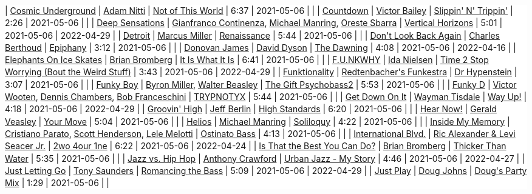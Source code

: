 | [Cosmic Underground](https://open.spotify.com/track/35vrAaOvThXxvHwpbwrmng) | [Adam Nitti](https://open.spotify.com/artist/5yecObE3qSrDT0Tz6JBQxR) | [Not of This World](https://open.spotify.com/album/4C87JqBspjnIVCAFqq5JoY) | 6:37 | 2021-05-06 |  |
| [Countdown](https://open.spotify.com/track/3nbHF2EX8IQwNGMlp9EviS) | [Victor Bailey](https://open.spotify.com/artist/1aTPRuTpqvuPpAps3FhBhe) | [Slippin' N' Trippin'](https://open.spotify.com/album/5GRTkxq12ZgkGQU52izAXj) | 2:26 | 2021-05-06 |  |
| [Deep Sensations](https://open.spotify.com/track/7owzLt8mC3gMFMMlZiqGJH) | [Gianfranco Continenza](https://open.spotify.com/artist/2ekdnyZTBKHsLsBFKCY4BI), [Michael Manring](https://open.spotify.com/artist/3azoOASbeeRYOHv3ekSMRR), [Oreste Sbarra](https://open.spotify.com/artist/1D9RyWd1UajqtwqWuFa8y0) | [Vertical Horizons](https://open.spotify.com/album/5J8JLv0084FkTFrZmECKHE) | 5:01 | 2021-05-06 | 2022-04-29 |
| [Detroit](https://open.spotify.com/track/6hp0D02uXVXvmaDSLhFjAa) | [Marcus Miller](https://open.spotify.com/artist/6fmq5mv6HnduZdlTOEYBC9) | [Renaissance](https://open.spotify.com/album/219wS6ARwdrMOCFWLpo79s) | 5:44 | 2021-05-06 |  |
| [Don't Look Back Again](https://open.spotify.com/track/66MsmmOc0dIhqYuhVobax7) | [Charles Berthoud](https://open.spotify.com/artist/2ja5lXz6NdhSjtDlbYIE91) | [Epiphany](https://open.spotify.com/album/5uGgz6J40Kwm77V8Lyl827) | 3:12 | 2021-05-06 |  |
| [Donovan James](https://open.spotify.com/track/2g37ZBeL0NsNWNB4RV7cBh) | [David Dyson](https://open.spotify.com/artist/4vgc23qLWXuDFK10Ogo3uq) | [The Dawning](https://open.spotify.com/album/5EcuvCra621YgIabHqEpyp) | 4:08 | 2021-05-06 | 2022-04-16 |
| [Elephants On Ice Skates](https://open.spotify.com/track/0K6pSQ1hwpkIi73on3rqJ6) | [Brian Bromberg](https://open.spotify.com/artist/6iyIbAydXPDNz1yYFl7A9h) | [It Is What It Is](https://open.spotify.com/album/2kN0INHqkk9rUUVgYJpbat) | 6:41 | 2021-05-06 |  |
| [F.U.NKWHY](https://open.spotify.com/track/08Xt9rwQXMqW2QF8ngLM8J) | [Ida Nielsen](https://open.spotify.com/artist/0LNUSuufEzNpI4nPIVThW3) | [Time 2 Stop Worrying \(Bout the Weird Stuff\)](https://open.spotify.com/album/4DrZmRj1deGY9MpW2dBjVJ) | 3:43 | 2021-05-06 | 2022-04-29 |
| [Funktionality](https://open.spotify.com/track/2CCzZYCwAJ8l147yQRNMC6) | [Redtenbacher's Funkestra](https://open.spotify.com/artist/1oYScdotTIXO74h10l8ISA) | [Dr Hypenstein](https://open.spotify.com/album/1YVisujm1TssXD7TZCTT0P) | 3:07 | 2021-05-06 |  |
| [Funky Boy](https://open.spotify.com/track/4kVQoPK2CdsWYhlLhIl9oi) | [Byron Miller](https://open.spotify.com/artist/7xIWaSpdL5oIEZw5QCZ84Y), [Walter Beasley](https://open.spotify.com/artist/6tBzJqpqRAPyJFR4Rq0yBP) | [The Gift Psychobass2](https://open.spotify.com/album/6uCTfpl8HRgQHkhQlcDOjf) | 5:53 | 2021-05-06 |  |
| [Funky D](https://open.spotify.com/track/5UPd95cVd4mIh8psFTniGL) | [Victor Wooten](https://open.spotify.com/artist/2STVYmc2T02GlvvWZl7umj), [Dennis Chambers](https://open.spotify.com/artist/5tdGXBxRVers4lWxUqRMzn), [Bob Franceschini](https://open.spotify.com/artist/60wazyFfOCbXXrJCC0I3O4) | [TRYPNOTYX](https://open.spotify.com/album/5YiTpi7O0xx1yXTNXCTHFb) | 5:44 | 2021-05-06 |  |
| [Get Down On It](https://open.spotify.com/track/41BisXehQCshqh06t1is99) | [Wayman Tisdale](https://open.spotify.com/artist/3h25qUbua6H0dcBJgDPg5c) | [Way Up!](https://open.spotify.com/album/5vapjGGzuB67f9Ye1TBsHm) | 4:18 | 2021-05-06 | 2022-04-29 |
| [Groovin' High](https://open.spotify.com/track/3Ct7wdx4Ht0c7ck0OeY5ub) | [Jeff Berlin](https://open.spotify.com/artist/4S6LWQMlfbLPNrXLY7RxI1) | [High Standards](https://open.spotify.com/album/5083omtlVeamn9onZu8vCM) | 6:20 | 2021-05-06 |  |
| [Hear Now!](https://open.spotify.com/track/55LlEq0OSbtAIo7R8b9M7R) | [Gerald Veasley](https://open.spotify.com/artist/3YCLJVZoYJ2sgtAaNt9HPE) | [Your Move](https://open.spotify.com/album/49e2mbwoStTzui5hZAEHO6) | 5:04 | 2021-05-06 |  |
| [Helios](https://open.spotify.com/track/21SSZPV09UAaOJ97r1TfC6) | [Michael Manring](https://open.spotify.com/artist/3azoOASbeeRYOHv3ekSMRR) | [Soliloquy](https://open.spotify.com/album/1xetZMHqk2AOXrxtW5rD9j) | 4:22 | 2021-05-06 |  |
| [Inside My Memory](https://open.spotify.com/track/3gaGmRxUQ8n2vMC4BmDXSE) | [Cristiano Parato](https://open.spotify.com/artist/0snU3Xa97Sq9l2RLuCdWIP), [Scott Henderson](https://open.spotify.com/artist/7iqVI0BpCxVVHyVyGSfAmn), [Lele Melotti](https://open.spotify.com/artist/2LVUVfQksPpfSEcCvU8WaR) | [Ostinato Bass](https://open.spotify.com/album/5a1EmamjgzVgnoOgL9MMjz) | 4:13 | 2021-05-06 |  |
| [International Blvd.](https://open.spotify.com/track/3EKFRRTFaw191vTDxBi4MG) | [Ric Alexander & Levi Seacer Jr.](https://open.spotify.com/artist/2P1i3luSaCYroQwo26RESW) | [2wo 4our 1ne](https://open.spotify.com/album/5UmqG7z7kEysPfoKeWAtDP) | 6:22 | 2021-05-06 | 2022-04-24 |
| [Is That the Best You Can Do?](https://open.spotify.com/track/3WQdJiq9896W9Zw7jjIBI7) | [Brian Bromberg](https://open.spotify.com/artist/6iyIbAydXPDNz1yYFl7A9h) | [Thicker Than Water](https://open.spotify.com/album/7GTWVyB9UwiibcbA6Ykpfx) | 5:35 | 2021-05-06 |  |
| [Jazz vs\. Hip Hop](https://open.spotify.com/track/6c8lSWY9dNeq1k4pLsMtEk) | [Anthony Crawford](https://open.spotify.com/artist/61EADOFt531MHdvb1LLFZU) | [Urban Jazz \- My Story](https://open.spotify.com/album/5cCq7DKk5NBRsatWa1IFun) | 4:46 | 2021-05-06 | 2022-04-27 |
| [Just Letting Go](https://open.spotify.com/track/0Y4SEMAHZpGp9UyTrMcVTW) | [Tony Saunders](https://open.spotify.com/artist/5OLFOdnwdWsZry0VUo3b2Q) | [Romancing the Bass](https://open.spotify.com/album/1hbDdA4rK8dIj05pefvCGJ) | 5:09 | 2021-05-06 | 2022-04-29 |
| [Just Play](https://open.spotify.com/track/4rYhksNrzm7mjsP0IqAvAw) | [Doug Johns](https://open.spotify.com/artist/3kl3akpVRNZiwNn3L9Hllk) | [Doug's Party Mix](https://open.spotify.com/album/525qzct3ZHrfnWMsGyJmT3) | 1:29 | 2021-05-06 |  |